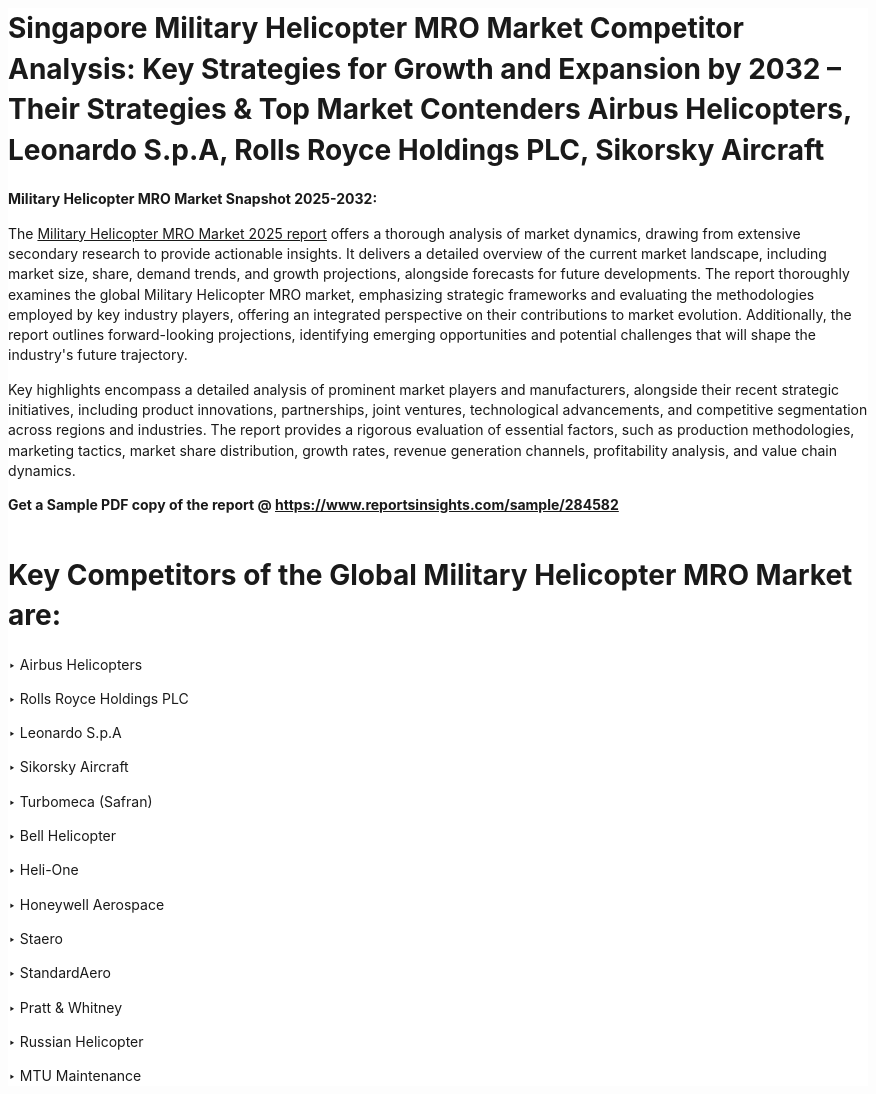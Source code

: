 # Singapore Military Helicopter MRO Market Competitor Analysis: Key Strategies for Growth and Expansion by 2032 – Their Strategies & Top Market Contenders Airbus Helicopters, Leonardo S.p.A, Rolls Royce Holdings PLC, Sikorsky Aircraft

<strong>Military Helicopter MRO Market Snapshot 2025-2032:</strong>

The <a href=https://www.reportsinsights.com/sample/284582>Military Helicopter MRO Market 2025 report</a> offers a thorough analysis of market dynamics, drawing from extensive secondary research to provide actionable insights. It delivers a detailed overview of the current market landscape, including market size, share, demand trends, and growth projections, alongside forecasts for future developments. The report thoroughly examines the global Military Helicopter MRO market, emphasizing strategic frameworks and evaluating the methodologies employed by key industry players, offering an integrated perspective on their contributions to market evolution. Additionally, the report outlines forward-looking projections, identifying emerging opportunities and potential challenges that will shape the industry's future trajectory.

Key highlights encompass a detailed analysis of prominent market players and manufacturers, alongside their recent strategic initiatives, including product innovations, partnerships, joint ventures, technological advancements, and competitive segmentation across regions and industries. The report provides a rigorous evaluation of essential factors, such as production methodologies, marketing tactics, market share distribution, growth rates, revenue generation channels, profitability analysis, and value chain dynamics.

<strong>Get a Sample PDF copy of the report @ <a href=https://www.reportsinsights.com/sample/284582>https://www.reportsinsights.com/sample/284582</a></strong>

# <strong>Key Competitors of the Global Military Helicopter MRO Market are:</strong>

‣ Airbus Helicopters

‣ Rolls Royce Holdings PLC

‣ Leonardo S.p.A

‣ Sikorsky Aircraft

‣ Turbomeca (Safran)

‣ Bell Helicopter

‣ Heli-One

‣ Honeywell Aerospace

‣ Staero

‣ StandardAero

‣ Pratt & Whitney

‣ Russian Helicopter

‣ MTU Maintenance
